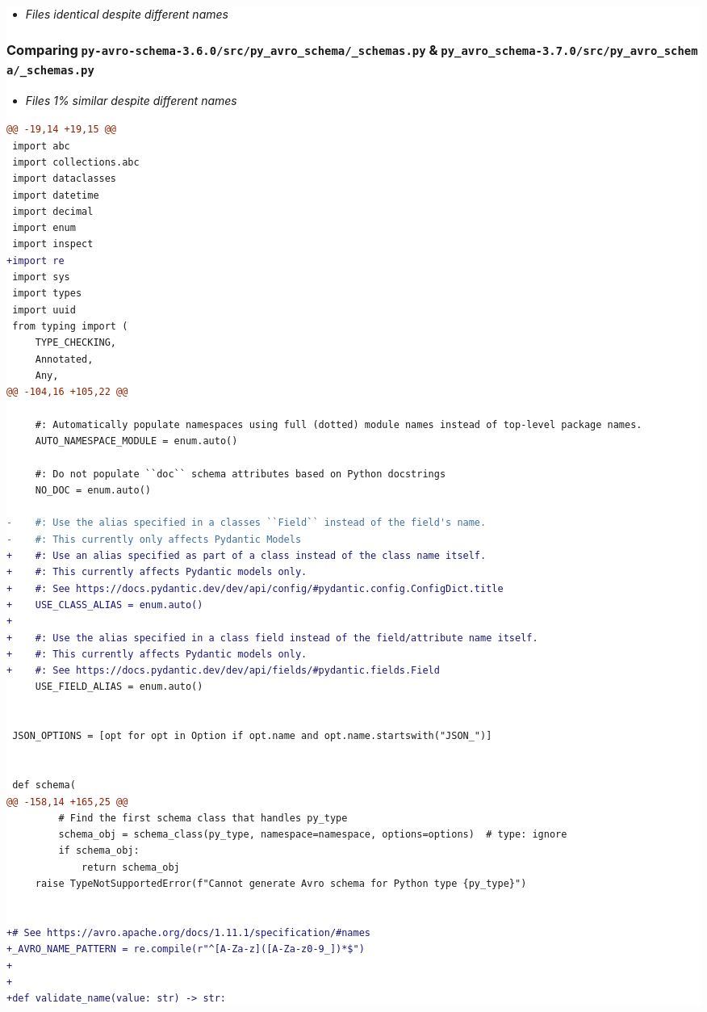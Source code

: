  * *Files identical despite different names*

### Comparing `py-avro-schema-3.6.0/src/py_avro_schema/_schemas.py` & `py_avro_schema-3.7.0/src/py_avro_schema/_schemas.py`

 * *Files 1% similar despite different names*

```diff
@@ -19,14 +19,15 @@
 import abc
 import collections.abc
 import dataclasses
 import datetime
 import decimal
 import enum
 import inspect
+import re
 import sys
 import types
 import uuid
 from typing import (
     TYPE_CHECKING,
     Annotated,
     Any,
@@ -104,16 +105,22 @@
 
     #: Automatically populate namespaces using full (dotted) module names instead of top-level package names.
     AUTO_NAMESPACE_MODULE = enum.auto()
 
     #: Do not populate ``doc`` schema attributes based on Python docstrings
     NO_DOC = enum.auto()
 
-    #: Use the alias specified in a classes ``Field`` instead of the field's name.
-    #: This currently only affects Pydantic Models
+    #: Use an alias specified as part of a class instead of the class name itself.
+    #: This currently affects Pydantic models only.
+    #: See https://docs.pydantic.dev/dev/api/config/#pydantic.config.ConfigDict.title
+    USE_CLASS_ALIAS = enum.auto()
+
+    #: Use the alias specified in a class field instead of the field/attribute name itself.
+    #: This currently affects Pydantic models only.
+    #: See https://docs.pydantic.dev/dev/api/fields/#pydantic.fields.Field
     USE_FIELD_ALIAS = enum.auto()
 
 
 JSON_OPTIONS = [opt for opt in Option if opt.name and opt.name.startswith("JSON_")]
 
 
 def schema(
@@ -158,14 +165,25 @@
         # Find the first schema class that handles py_type
         schema_obj = schema_class(py_type, namespace=namespace, options=options)  # type: ignore
         if schema_obj:
             return schema_obj
     raise TypeNotSupportedError(f"Cannot generate Avro schema for Python type {py_type}")
 
 
+# See https://avro.apache.org/docs/1.11.1/specification/#names
+_AVRO_NAME_PATTERN = re.compile(r"^[A-Za-z]([A-Za-z0-9_])*$")
+
+
+def validate_name(value: str) -> str:
```